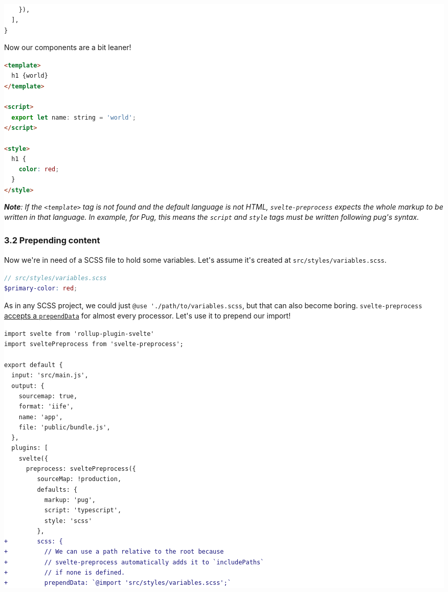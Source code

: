 ```diff
    }),
  ],
}
```

Now our components are a bit leaner!

```html
<template>
  h1 {world}
</template>

<script>
  export let name: string = 'world';
</script>

<style>
  h1 {
    color: red;
  }
</style>
```

_**Note**: If the `<template>` tag is not found and the default language is not HTML, `svelte-preprocess` expects the whole markup to be written in that language. In example, for Pug, this means the `script` and `style` tags must be written following pug's syntax._

### 3.2 Prepending content

Now we're in need of a SCSS file to hold some variables. Let's assume it's created at `src/styles/variables.scss`.

```scss
// src/styles/variables.scss
$primary-color: red;
```

As in any SCSS project, we could just `@use './path/to/variables.scss`, but that can also become boring. `svelte-preprocess` [accepts a `prependData`](/docs/preprocessing.md#preprocessors) for almost every processor. Let's use it to prepend our import!

```diff
import svelte from 'rollup-plugin-svelte'
import sveltePreprocess from 'svelte-preprocess';

export default {
  input: 'src/main.js',
  output: {
    sourcemap: true,
    format: 'iife',
    name: 'app',
    file: 'public/bundle.js',
  },
  plugins: [
    svelte({
      preprocess: sveltePreprocess({
         sourceMap: !production,
         defaults: {
           markup: 'pug',
           script: 'typescript',
           style: 'scss'
         },
+        scss: {
+          // We can use a path relative to the root because
+          // svelte-preprocess automatically adds it to `includePaths`
+          // if none is defined.
+          prependData: `@import 'src/styles/variables.scss';`
```